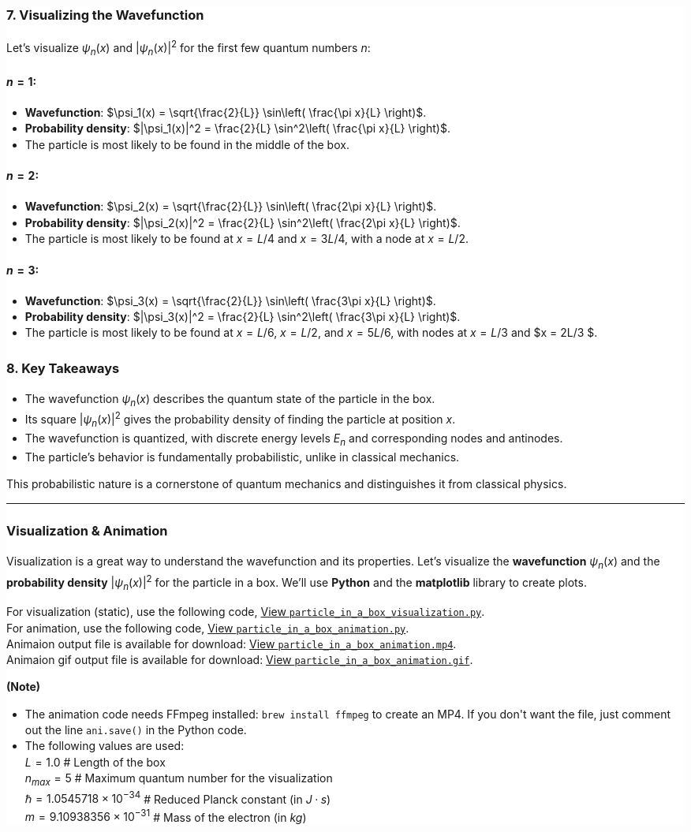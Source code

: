 ### 7. Visualizing the Wavefunction
Let’s visualize $\psi_n(x)$ and $|\psi_n(x)|^2$ for the first few quantum numbers $n$:

#### $n = 1$:
- **Wavefunction**: $\psi_1(x) = \sqrt{\frac{2}{L}} \sin\left( \frac{\pi x}{L} \right)$.
- **Probability density**: $|\psi_1(x)|^2 = \frac{2}{L} \sin^2\left( \frac{\pi x}{L} \right)$.
- The particle is most likely to be found in the middle of the box.

#### $n = 2$:
- **Wavefunction**: $\psi_2(x) = \sqrt{\frac{2}{L}} \sin\left( \frac{2\pi x}{L} \right)$.
- **Probability density**: $|\psi_2(x)|^2 = \frac{2}{L} \sin^2\left( \frac{2\pi x}{L} \right)$.
- The particle is most likely to be found at $x = L/4$ and $x = 3L/4$, with a node at $x = L/2$.

#### $n = 3$:
- **Wavefunction**: $\psi_3(x) = \sqrt{\frac{2}{L}} \sin\left( \frac{3\pi x}{L} \right)$.
- **Probability density**: $|\psi_3(x)|^2 = \frac{2}{L} \sin^2\left( \frac{3\pi x}{L} \right)$.
- The particle is most likely to be found at $x = L/6$, $x = L/2$, and $x = 5L/6$, with nodes at $x = L/3$ and $x = 2L/3 $.

### 8. Key Takeaways
- The wavefunction $\psi_n(x)$ describes the quantum state of the particle in the box.
- Its square $|\psi_n(x)|^2$ gives the probability density of finding the particle at position $x$.
- The wavefunction is quantized, with discrete energy levels $E_n$ and corresponding nodes and antinodes.
- The particle’s behavior is fundamentally probabilistic, unlike in classical mechanics.

This probabilistic nature is a cornerstone of quantum mechanics and distinguishes it from classical physics.

---

### Visualization & Animation  
Visualization is a great way to understand the wavefunction and its properties. Let’s visualize the **wavefunction** $\psi_n(x)$ and the **probability density** $|\psi_n(x)|^2$ for the particle in a box. We’ll use **Python** and the **matplotlib** library to create plots.  

For visualization (static), use the following code, [View `particle_in_a_box_visualization.py`](Python/particle_in_a_box_visualization.py).  
For animation, use the following code, [View `particle_in_a_box_animation.py`](Python/particle_in_a_box_animation.py).   
Animaion output file is available for download: [View `particle_in_a_box_animation.mp4`](media/particle_in_a_box_animation.mp4).  
Animaion gif output file is available for download: [View `particle_in_a_box_animation.gif`](media/particle_in_a_box_animation.gif).  

**(Note)**  
- The animation code needs FFmpeg installed: `brew install ffmpeg` to create an MP4. If you don't want the file, just comment out the line `ani.save()` in the Python code.
- The following values are used:  
$L = 1.0$  # Length of the box  
$n_{max} = 5$  # Maximum quantum number for the visualization  
$\hbar = 1.0545718 \times 10^{-34}$  # Reduced Planck constant (in $J·s$)  
$m = 9.10938356 \times 10^{-31}$  # Mass of the electron (in $kg$)  
